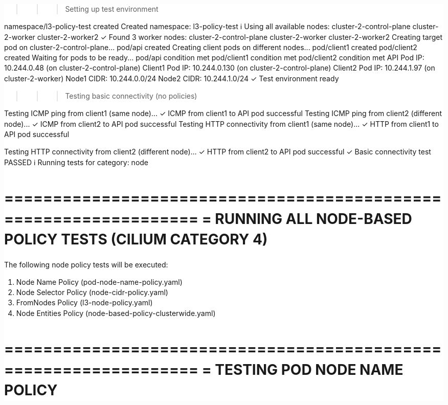 >>> Setting up test environment 

namespace/l3-policy-test created
Created namespace: l3-policy-test
ℹ️  Using all available nodes: cluster-2-control-plane cluster-2-worker cluster-2-worker2
✓ Found 3 worker nodes: cluster-2-control-plane cluster-2-worker cluster-2-worker2
Creating target pod on cluster-2-control-plane...
pod/api created
Creating client pods on different nodes...
pod/client1 created
pod/client2 created
Waiting for pods to be ready...
pod/api condition met
pod/client1 condition met
pod/client2 condition met
API Pod IP: 10.244.0.48 (on cluster-2-control-plane)
Client1 Pod IP: 10.244.0.130 (on cluster-2-control-plane)
Client2 Pod IP: 10.244.1.97 (on cluster-2-worker)
Node1 CIDR: 10.244.0.0/24
Node2 CIDR: 10.244.1.0/24
✓ Test environment ready

>>> Testing basic connectivity (no policies) 

Testing ICMP ping from client1 (same node)...
✓ ICMP from client1 to API pod successful
Testing ICMP ping from client2 (different node)...
✓ ICMP from client2 to API pod successful
Testing HTTP connectivity from client1 (same node)...
✓ HTTP from client1 to API pod successful
<!DOCTYPE html>
<html>
<head>
Testing HTTP connectivity from client2 (different node)...
✓ HTTP from client2 to API pod successful
<!DOCTYPE html>
<html>
<head>
✓ Basic connectivity test PASSED
ℹ️  Running tests for category: node

=================================================================
= RUNNING ALL NODE-BASED POLICY TESTS (CILIUM CATEGORY 4) 
=================================================================

The following node policy tests will be executed:
1. Node Name Policy (pod-node-name-policy.yaml)
2. Node Selector Policy (node-cidr-policy.yaml)
3. FromNodes Policy (l3-node-policy.yaml)
4. Node Entities Policy (node-based-policy-clusterwide.yaml)


=================================================================
= TESTING POD NODE NAME POLICY 
=================================================================
